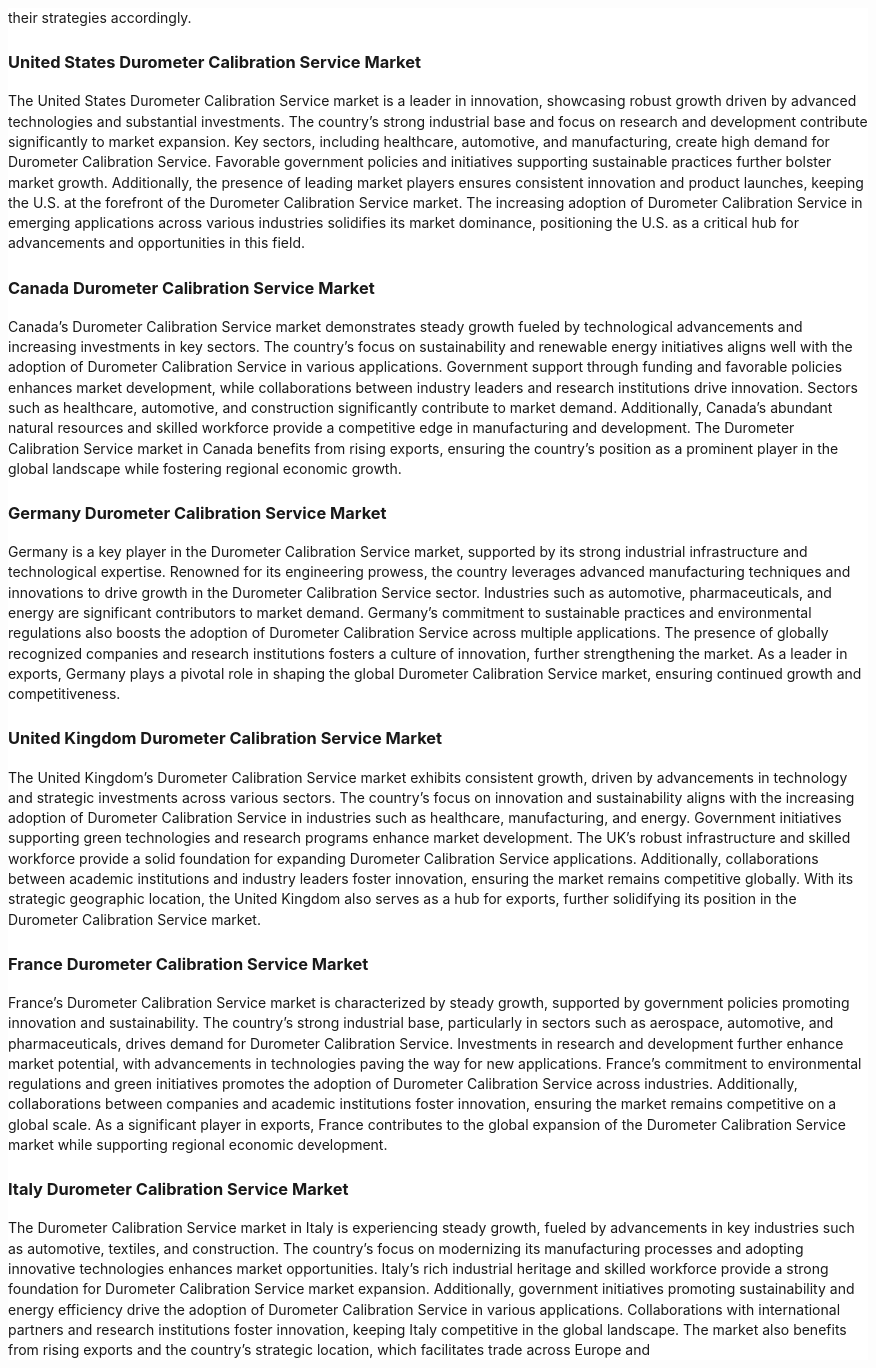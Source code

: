 their strategies accordingly.</p><h3>United States Durometer Calibration Service Market</h3><p>The United States Durometer Calibration Service market is a leader in innovation, showcasing robust growth driven by advanced technologies and substantial investments. The country&rsquo;s strong industrial base and focus on research and development contribute significantly to market expansion. Key sectors, including healthcare, automotive, and manufacturing, create high demand for Durometer Calibration Service. Favorable government policies and initiatives supporting sustainable practices further bolster market growth. Additionally, the presence of leading market players ensures consistent innovation and product launches, keeping the U.S. at the forefront of the Durometer Calibration Service market. The increasing adoption of Durometer Calibration Service in emerging applications across various industries solidifies its market dominance, positioning the U.S. as a critical hub for advancements and opportunities in this field.</p><h3>Canada Durometer Calibration Service Market</h3><p>Canada&rsquo;s Durometer Calibration Service market demonstrates steady growth fueled by technological advancements and increasing investments in key sectors. The country&rsquo;s focus on sustainability and renewable energy initiatives aligns well with the adoption of Durometer Calibration Service in various applications. Government support through funding and favorable policies enhances market development, while collaborations between industry leaders and research institutions drive innovation. Sectors such as healthcare, automotive, and construction significantly contribute to market demand. Additionally, Canada&rsquo;s abundant natural resources and skilled workforce provide a competitive edge in manufacturing and development. The Durometer Calibration Service market in Canada benefits from rising exports, ensuring the country&rsquo;s position as a prominent player in the global landscape while fostering regional economic growth.</p><h3>Germany Durometer Calibration Service Market</h3><p>Germany is a key player in the Durometer Calibration Service market, supported by its strong industrial infrastructure and technological expertise. Renowned for its engineering prowess, the country leverages advanced manufacturing techniques and innovations to drive growth in the Durometer Calibration Service sector. Industries such as automotive, pharmaceuticals, and energy are significant contributors to market demand. Germany&rsquo;s commitment to sustainable practices and environmental regulations also boosts the adoption of Durometer Calibration Service across multiple applications. The presence of globally recognized companies and research institutions fosters a culture of innovation, further strengthening the market. As a leader in exports, Germany plays a pivotal role in shaping the global Durometer Calibration Service market, ensuring continued growth and competitiveness.</p><h3>United Kingdom Durometer Calibration Service Market</h3><p>The United Kingdom&rsquo;s Durometer Calibration Service market exhibits consistent growth, driven by advancements in technology and strategic investments across various sectors. The country&rsquo;s focus on innovation and sustainability aligns with the increasing adoption of Durometer Calibration Service in industries such as healthcare, manufacturing, and energy. Government initiatives supporting green technologies and research programs enhance market development. The UK&rsquo;s robust infrastructure and skilled workforce provide a solid foundation for expanding Durometer Calibration Service applications. Additionally, collaborations between academic institutions and industry leaders foster innovation, ensuring the market remains competitive globally. With its strategic geographic location, the United Kingdom also serves as a hub for exports, further solidifying its position in the Durometer Calibration Service market.</p><h3>France Durometer Calibration Service Market</h3><p>France&rsquo;s Durometer Calibration Service market is characterized by steady growth, supported by government policies promoting innovation and sustainability. The country&rsquo;s strong industrial base, particularly in sectors such as aerospace, automotive, and pharmaceuticals, drives demand for Durometer Calibration Service. Investments in research and development further enhance market potential, with advancements in technologies paving the way for new applications. France&rsquo;s commitment to environmental regulations and green initiatives promotes the adoption of Durometer Calibration Service across industries. Additionally, collaborations between companies and academic institutions foster innovation, ensuring the market remains competitive on a global scale. As a significant player in exports, France contributes to the global expansion of the Durometer Calibration Service market while supporting regional economic development.</p><h3>Italy Durometer Calibration Service Market</h3><p>The Durometer Calibration Service market in Italy is experiencing steady growth, fueled by advancements in key industries such as automotive, textiles, and construction. The country&rsquo;s focus on modernizing its manufacturing processes and adopting innovative technologies enhances market opportunities. Italy&rsquo;s rich industrial heritage and skilled workforce provide a strong foundation for Durometer Calibration Service market expansion. Additionally, government initiatives promoting sustainability and energy efficiency drive the adoption of Durometer Calibration Service in various applications. Collaborations with international partners and research institutions foster innovation, keeping Italy competitive in the global landscape. The market also benefits from rising exports and the country&rsquo;s strategic location, which facilitates trade across Europe and